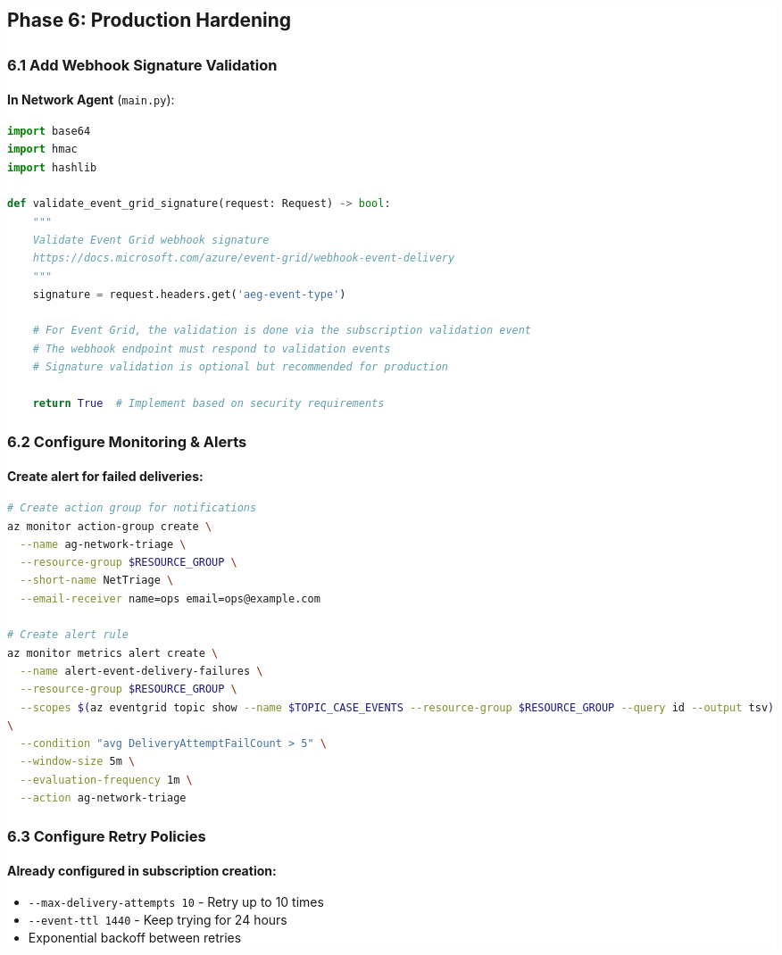 
## Phase 6: Production Hardening

### 6.1 Add Webhook Signature Validation

**In Network Agent** (`main.py`):
```python
import base64
import hmac
import hashlib

def validate_event_grid_signature(request: Request) -> bool:
    """
    Validate Event Grid webhook signature
    https://docs.microsoft.com/azure/event-grid/webhook-event-delivery
    """
    signature = request.headers.get('aeg-event-type')

    # For Event Grid, the validation is done via the subscription validation event
    # The webhook endpoint must respond to validation events
    # Signature validation is optional but recommended for production

    return True  # Implement based on security requirements
```

### 6.2 Configure Monitoring & Alerts

**Create alert for failed deliveries:**
```bash
# Create action group for notifications
az monitor action-group create \
  --name ag-network-triage \
  --resource-group $RESOURCE_GROUP \
  --short-name NetTriage \
  --email-receiver name=ops email=ops@example.com

# Create alert rule
az monitor metrics alert create \
  --name alert-event-delivery-failures \
  --resource-group $RESOURCE_GROUP \
  --scopes $(az eventgrid topic show --name $TOPIC_CASE_EVENTS --resource-group $RESOURCE_GROUP --query id --output tsv) \
  --condition "avg DeliveryAttemptFailCount > 5" \
  --window-size 5m \
  --evaluation-frequency 1m \
  --action ag-network-triage
```

### 6.3 Configure Retry Policies

**Already configured in subscription creation:**
- `--max-delivery-attempts 10` - Retry up to 10 times
- `--event-ttl 1440` - Keep trying for 24 hours
- Exponential backoff between retries
